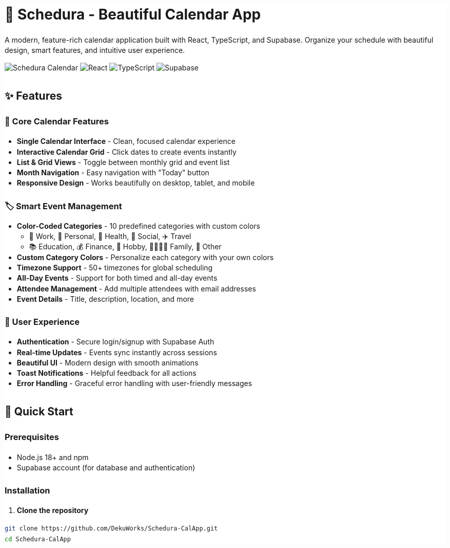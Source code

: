 # 📅 Schedura - Beautiful Calendar App

A modern, feature-rich calendar application built with React, TypeScript, and Supabase. Organize your schedule with beautiful design, smart features, and intuitive user experience.

![Schedura Calendar](https://img.shields.io/badge/Schedura-Calendar-blue?style=for-the-badge&logo=calendar)
![React](https://img.shields.io/badge/React-18.3.1-blue?style=flat&logo=react)
![TypeScript](https://img.shields.io/badge/TypeScript-5.8.3-blue?style=flat&logo=typescript)
![Supabase](https://img.shields.io/badge/Supabase-Database-green?style=flat&logo=supabase)

## ✨ Features

### 🎯 Core Calendar Features
- **Single Calendar Interface** - Clean, focused calendar experience
- **Interactive Calendar Grid** - Click dates to create events instantly
- **List & Grid Views** - Toggle between monthly grid and event list
- **Month Navigation** - Easy navigation with "Today" button
- **Responsive Design** - Works beautifully on desktop, tablet, and mobile

### 🏷️ Smart Event Management
- **Color-Coded Categories** - 10 predefined categories with custom colors
  - 💼 Work, 👤 Personal, 🏥 Health, 👥 Social, ✈️ Travel
  - 📚 Education, 💰 Finance, 🎨 Hobby, 👨‍👩‍👧‍👦 Family, 📝 Other
- **Custom Category Colors** - Personalize each category with your own colors
- **Timezone Support** - 50+ timezones for global scheduling
- **All-Day Events** - Support for both timed and all-day events
- **Attendee Management** - Add multiple attendees with email addresses
- **Event Details** - Title, description, location, and more

### 🔐 User Experience
- **Authentication** - Secure login/signup with Supabase Auth
- **Real-time Updates** - Events sync instantly across sessions
- **Beautiful UI** - Modern design with smooth animations
- **Toast Notifications** - Helpful feedback for all actions
- **Error Handling** - Graceful error handling with user-friendly messages

## 🚀 Quick Start

### Prerequisites
- Node.js 18+ and npm
- Supabase account (for database and authentication)

### Installation

1. **Clone the repository**
```bash
git clone https://github.com/DekuWorks/Schedura-CalApp.git
cd Schedura-CalApp
```
